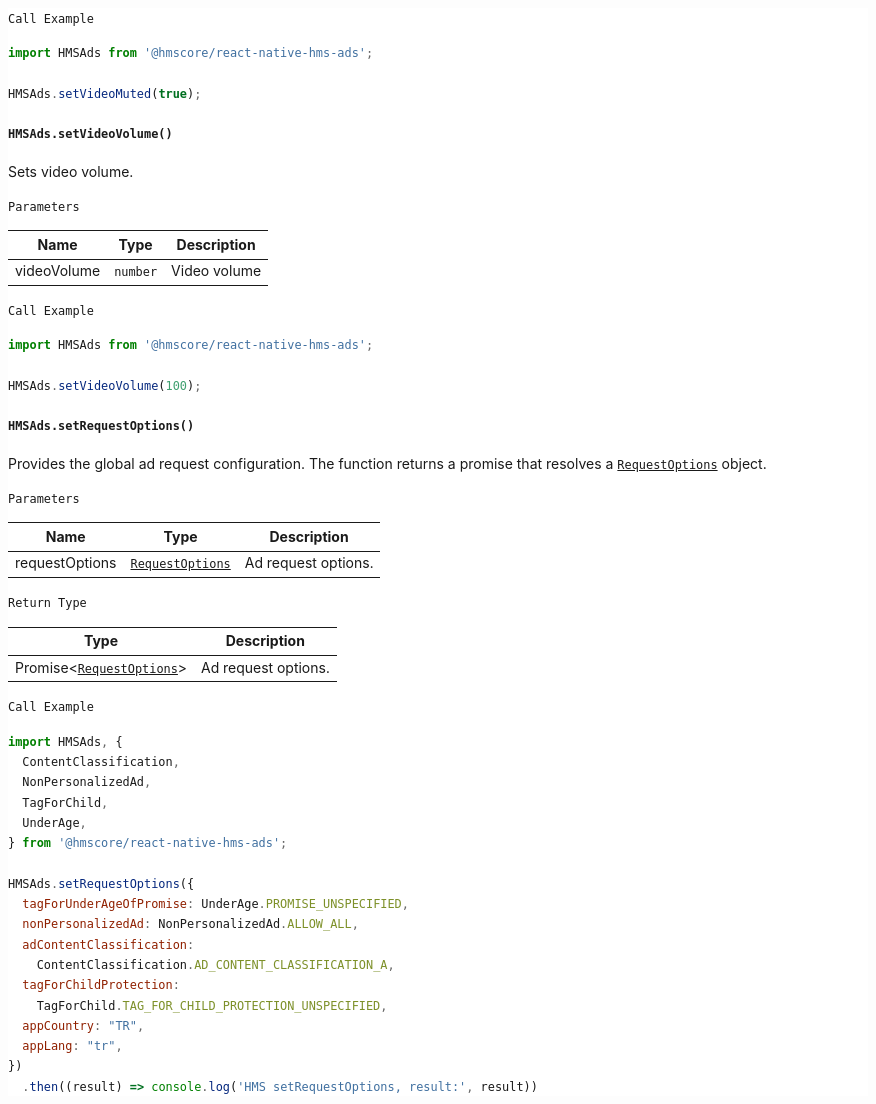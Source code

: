 `Call Example`

```jsx
import HMSAds from '@hmscore/react-native-hms-ads';

HMSAds.setVideoMuted(true);
```

#### `HMSAds.setVideoVolume()`

Sets video volume.

`Parameters`

| Name        | Type     | Description  |
| ----------- | -------- | ------------ |
| videoVolume | `number` | Video volume |

`Call Example`

```jsx
import HMSAds from '@hmscore/react-native-hms-ads';

HMSAds.setVideoVolume(100);
```

#### `HMSAds.setRequestOptions()`

Provides the global ad request configuration. The function returns a promise that resolves a [`RequestOptions`](#requestoptions) object.

`Parameters`

| Name           | Type                                | Description         |
| -------------- | ----------------------------------- | ------------------- |
| requestOptions | [`RequestOptions`](#requestoptions) | Ad request options. |

`Return Type`

| Type                                         | Description         |
| -------------------------------------------- | ------------------- |
| Promise<[`RequestOptions`](#requestoptions)> | Ad request options. |

`Call Example`

```jsx
import HMSAds, {
  ContentClassification,
  NonPersonalizedAd,
  TagForChild,
  UnderAge,
} from '@hmscore/react-native-hms-ads';

HMSAds.setRequestOptions({
  tagForUnderAgeOfPromise: UnderAge.PROMISE_UNSPECIFIED,
  nonPersonalizedAd: NonPersonalizedAd.ALLOW_ALL,
  adContentClassification:
    ContentClassification.AD_CONTENT_CLASSIFICATION_A,
  tagForChildProtection:
    TagForChild.TAG_FOR_CHILD_PROTECTION_UNSPECIFIED,
  appCountry: "TR",
  appLang: "tr",
})
  .then((result) => console.log('HMS setRequestOptions, result:', result))
```
